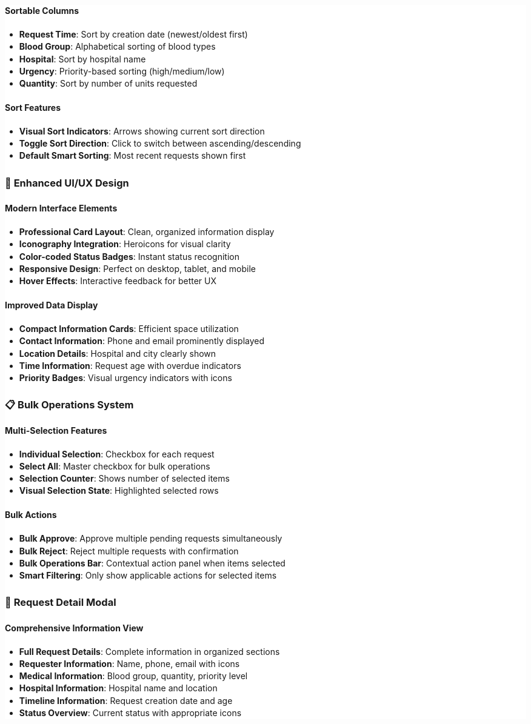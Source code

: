 #### **Sortable Columns**
- **Request Time**: Sort by creation date (newest/oldest first)
- **Blood Group**: Alphabetical sorting of blood types
- **Hospital**: Sort by hospital name
- **Urgency**: Priority-based sorting (high/medium/low)
- **Quantity**: Sort by number of units requested

#### **Sort Features**
- **Visual Sort Indicators**: Arrows showing current sort direction
- **Toggle Sort Direction**: Click to switch between ascending/descending
- **Default Smart Sorting**: Most recent requests shown first

### 🎨 **Enhanced UI/UX Design**

#### **Modern Interface Elements**
- **Professional Card Layout**: Clean, organized information display
- **Iconography Integration**: Heroicons for visual clarity
- **Color-coded Status Badges**: Instant status recognition
- **Responsive Design**: Perfect on desktop, tablet, and mobile
- **Hover Effects**: Interactive feedback for better UX

#### **Improved Data Display**
- **Compact Information Cards**: Efficient space utilization
- **Contact Information**: Phone and email prominently displayed
- **Location Details**: Hospital and city clearly shown
- **Time Information**: Request age with overdue indicators
- **Priority Badges**: Visual urgency indicators with icons

### 📋 **Bulk Operations System**

#### **Multi-Selection Features**
- **Individual Selection**: Checkbox for each request
- **Select All**: Master checkbox for bulk operations
- **Selection Counter**: Shows number of selected items
- **Visual Selection State**: Highlighted selected rows

#### **Bulk Actions**
- **Bulk Approve**: Approve multiple pending requests simultaneously
- **Bulk Reject**: Reject multiple requests with confirmation
- **Bulk Operations Bar**: Contextual action panel when items selected
- **Smart Filtering**: Only show applicable actions for selected items

### 📱 **Request Detail Modal**

#### **Comprehensive Information View**
- **Full Request Details**: Complete information in organized sections
- **Requester Information**: Name, phone, email with icons
- **Medical Information**: Blood group, quantity, priority level
- **Hospital Information**: Hospital name and location
- **Timeline Information**: Request creation date and age
- **Status Overview**: Current status with appropriate icons
